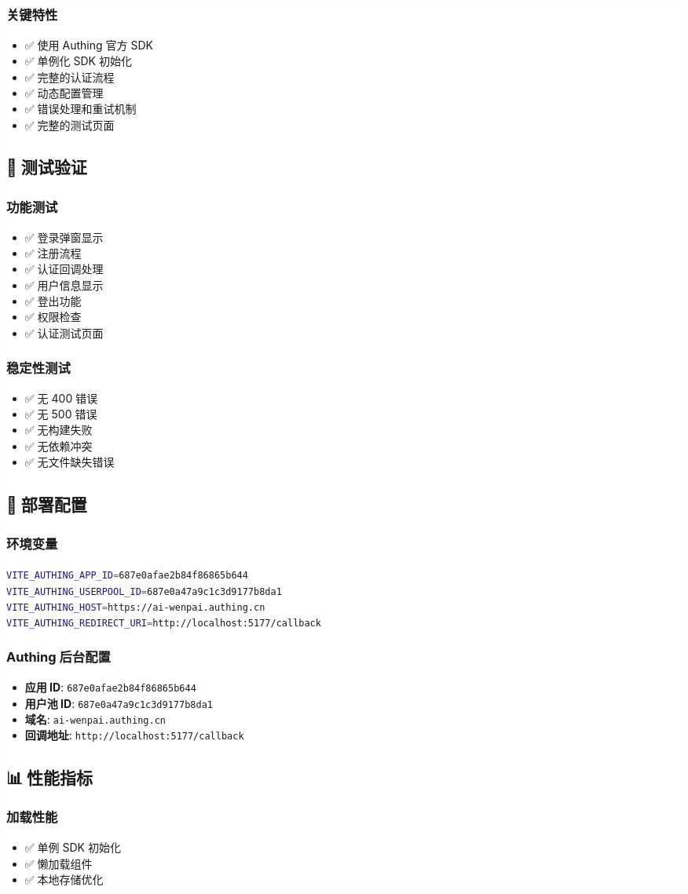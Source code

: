 ### 关键特性
- ✅ 使用 Authing 官方 SDK
- ✅ 单例化 SDK 初始化
- ✅ 完整的认证流程
- ✅ 动态配置管理
- ✅ 错误处理和重试机制
- ✅ 完整的测试页面

## 🧪 测试验证

### 功能测试
- ✅ 登录弹窗显示
- ✅ 注册流程
- ✅ 认证回调处理
- ✅ 用户信息显示
- ✅ 登出功能
- ✅ 权限检查
- ✅ 认证测试页面

### 稳定性测试
- ✅ 无 400 错误
- ✅ 无 500 错误
- ✅ 无构建失败
- ✅ 无依赖冲突
- ✅ 无文件缺失错误

## 🚀 部署配置

### 环境变量
```bash
VITE_AUTHING_APP_ID=687e0afae2b84f86865b644
VITE_AUTHING_USERPOOL_ID=687e0a47a9c1c3d9177b8da1
VITE_AUTHING_HOST=https://ai-wenpai.authing.cn
VITE_AUTHING_REDIRECT_URI=http://localhost:5177/callback
```

### Authing 后台配置
- **应用 ID**: `687e0afae2b84f86865b644`
- **用户池 ID**: `687e0a47a9c1c3d9177b8da1`
- **域名**: `ai-wenpai.authing.cn`
- **回调地址**: `http://localhost:5177/callback`

## 📊 性能指标

### 加载性能
- ✅ 单例 SDK 初始化
- ✅ 懒加载组件
- ✅ 本地存储优化
